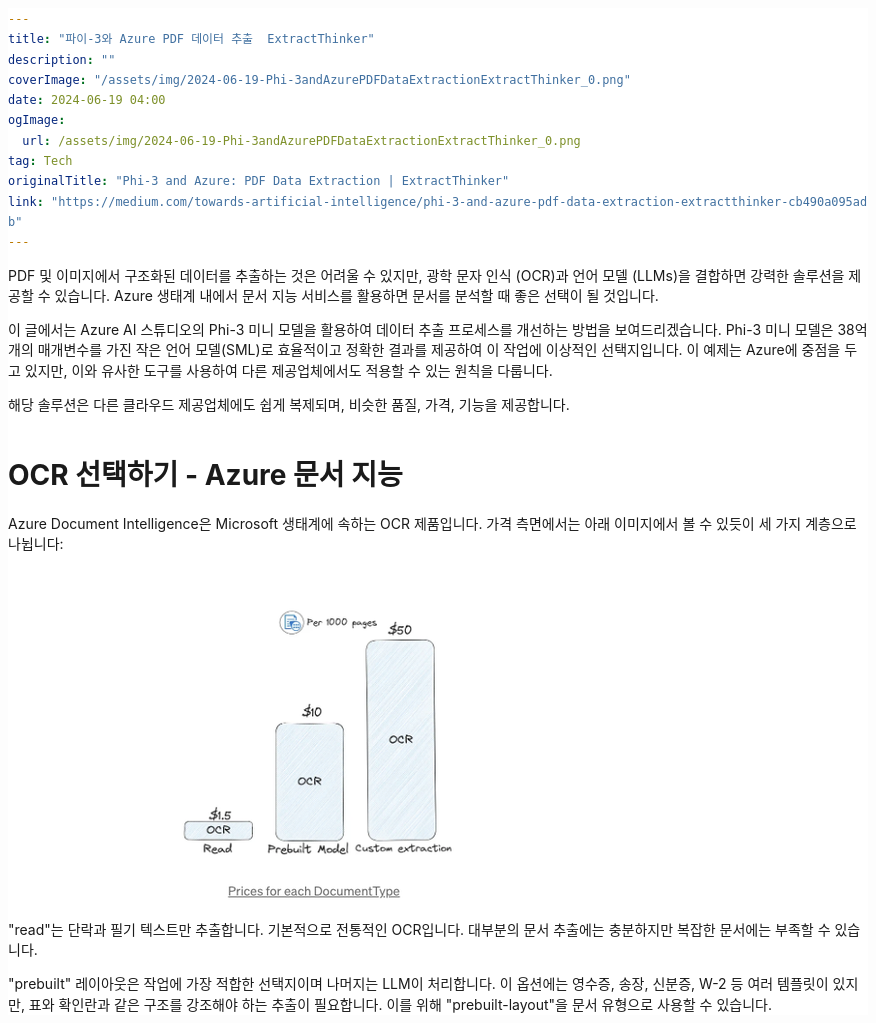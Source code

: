 ```yaml
---
title: "파이-3와 Azure PDF 데이터 추출  ExtractThinker"
description: ""
coverImage: "/assets/img/2024-06-19-Phi-3andAzurePDFDataExtractionExtractThinker_0.png"
date: 2024-06-19 04:00
ogImage: 
  url: /assets/img/2024-06-19-Phi-3andAzurePDFDataExtractionExtractThinker_0.png
tag: Tech
originalTitle: "Phi-3 and Azure: PDF Data Extraction | ExtractThinker"
link: "https://medium.com/towards-artificial-intelligence/phi-3-and-azure-pdf-data-extraction-extractthinker-cb490a095adb"
---
```



PDF 및 이미지에서 구조화된 데이터를 추출하는 것은 어려울 수 있지만, 광학 문자 인식 (OCR)과 언어 모델 (LLMs)을 결합하면 강력한 솔루션을 제공할 수 있습니다. Azure 생태계 내에서 문서 지능 서비스를 활용하면 문서를 분석할 때 좋은 선택이 될 것입니다.

이 글에서는 Azure AI 스튜디오의 Phi-3 미니 모델을 활용하여 데이터 추출 프로세스를 개선하는 방법을 보여드리겠습니다. Phi-3 미니 모델은 38억 개의 매개변수를 가진 작은 언어 모델(SML)로 효율적이고 정확한 결과를 제공하여 이 작업에 이상적인 선택지입니다. 이 예제는 Azure에 중점을 두고 있지만, 이와 유사한 도구를 사용하여 다른 제공업체에서도 적용할 수 있는 원칙을 다룹니다.

해당 솔루션은 다른 클라우드 제공업체에도 쉽게 복제되며, 비슷한 품질, 가격, 기능을 제공합니다.

# OCR 선택하기 - Azure 문서 지능

<div class="content-ad"></div>

Azure Document Intelligence은 Microsoft 생태계에 속하는 OCR 제품입니다. 가격 측면에서는 아래 이미지에서 볼 수 있듯이 세 가지 계층으로 나뉩니다:

![이미지](/assets/img/2024-06-19-Phi-3andAzurePDFDataExtractionExtractThinker_0.png)

"read"는 단락과 필기 텍스트만 추출합니다. 기본적으로 전통적인 OCR입니다. 대부분의 문서 추출에는 충분하지만 복잡한 문서에는 부족할 수 있습니다.

"prebuilt" 레이아웃은 작업에 가장 적합한 선택지이며 나머지는 LLM이 처리합니다. 이 옵션에는 영수증, 송장, 신분증, W-2 등 여러 템플릿이 있지만, 표와 확인란과 같은 구조를 강조해야 하는 추출이 필요합니다. 이를 위해 "prebuilt-layout"을 문서 유형으로 사용할 수 있습니다.
